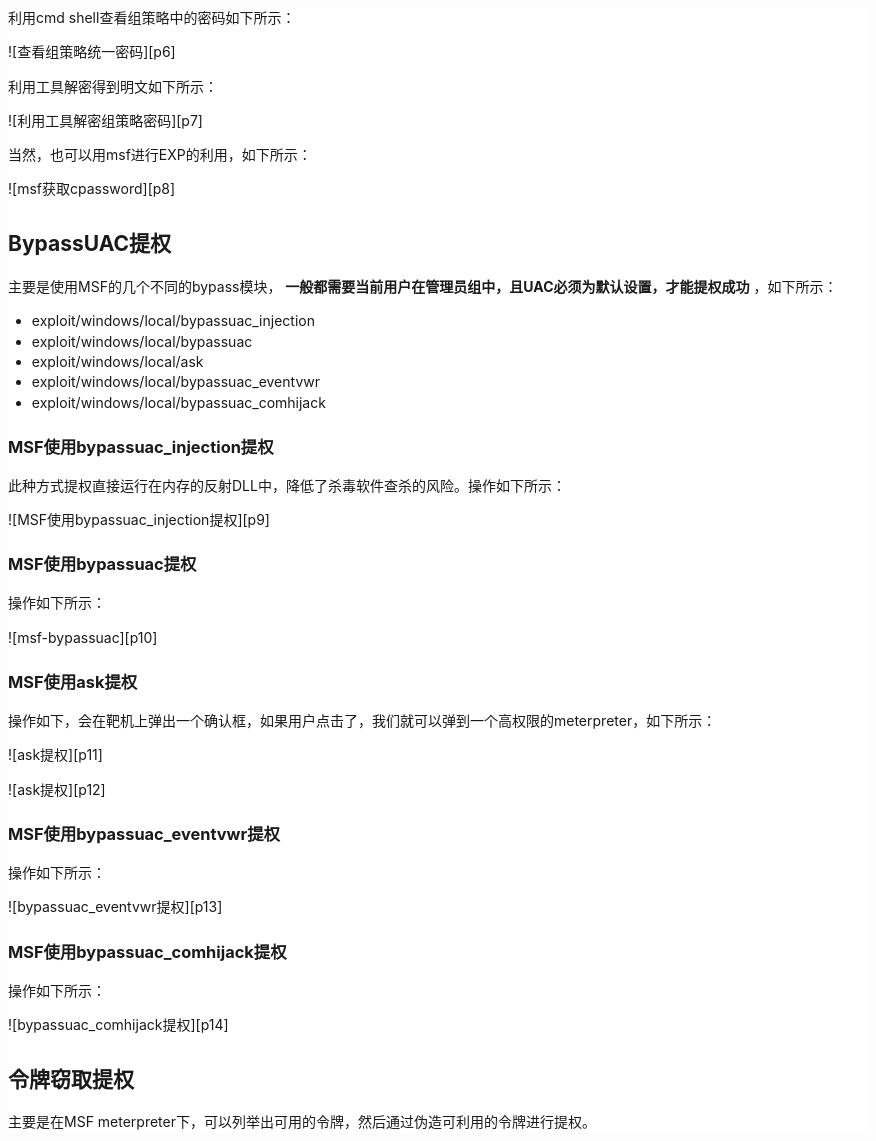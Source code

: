 利用cmd shell查看组策略中的密码如下所示：

![查看组策略统一密码][p6]

利用工具解密得到明文如下所示：

![利用工具解密组策略密码][p7]

当然，也可以用msf进行EXP的利用，如下所示：

![msf获取cpassword][p8]

## BypassUAC提权
主要是使用MSF的几个不同的bypass模块， **一般都需要当前用户在管理员组中，且UAC必须为默认设置，才能提权成功** ，如下所示：

- exploit/windows/local/bypassuac_injection
- exploit/windows/local/bypassuac
- exploit/windows/local/ask
- exploit/windows/local/bypassuac_eventvwr
- exploit/windows/local/bypassuac_comhijack

### MSF使用bypassuac_injection提权
此种方式提权直接运行在内存的反射DLL中，降低了杀毒软件查杀的风险。操作如下所示：

![MSF使用bypassuac_injection提权][p9]

### MSF使用bypassuac提权
操作如下所示：

![msf-bypassuac][p10]

### MSF使用ask提权
操作如下，会在靶机上弹出一个确认框，如果用户点击了，我们就可以弹到一个高权限的meterpreter，如下所示：

![ask提权][p11]

![ask提权][p12]

### MSF使用bypassuac_eventvwr提权
操作如下所示：

![bypassuac_eventvwr提权][p13]

### MSF使用bypassuac_comhijack提权
操作如下所示：

![bypassuac_comhijack提权][p14]

## 令牌窃取提权
主要是在MSF meterpreter下，可以列举出可用的令牌，然后通过伪造可利用的令牌进行提权。
